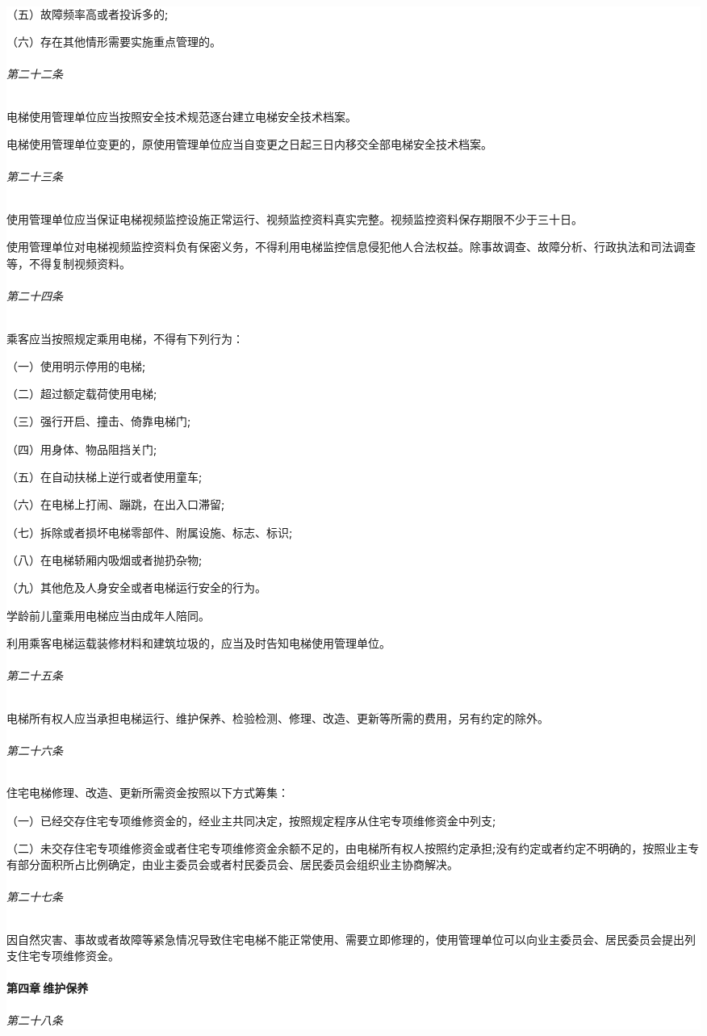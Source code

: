 （五）故障频率高或者投诉多的;

（六）存在其他情形需要实施重点管理的。

###### 第二十二条

电梯使用管理单位应当按照安全技术规范逐台建立电梯安全技术档案。

电梯使用管理单位变更的，原使用管理单位应当自变更之日起三日内移交全部电梯安全技术档案。

###### 第二十三条

使用管理单位应当保证电梯视频监控设施正常运行、视频监控资料真实完整。视频监控资料保存期限不少于三十日。

使用管理单位对电梯视频监控资料负有保密义务，不得利用电梯监控信息侵犯他人合法权益。除事故调查、故障分析、行政执法和司法调查等，不得复制视频资料。

###### 第二十四条

乘客应当按照规定乘用电梯，不得有下列行为：

（一）使用明示停用的电梯;

（二）超过额定载荷使用电梯;

（三）强行开启、撞击、倚靠电梯门;

（四）用身体、物品阻挡关门;

（五）在自动扶梯上逆行或者使用童车;

（六）在电梯上打闹、蹦跳，在出入口滞留;

（七）拆除或者损坏电梯零部件、附属设施、标志、标识;

（八）在电梯轿厢内吸烟或者抛扔杂物;

（九）其他危及人身安全或者电梯运行安全的行为。

学龄前儿童乘用电梯应当由成年人陪同。

利用乘客电梯运载装修材料和建筑垃圾的，应当及时告知电梯使用管理单位。

###### 第二十五条

电梯所有权人应当承担电梯运行、维护保养、检验检测、修理、改造、更新等所需的费用，另有约定的除外。

###### 第二十六条

住宅电梯修理、改造、更新所需资金按照以下方式筹集：

（一）已经交存住宅专项维修资金的，经业主共同决定，按照规定程序从住宅专项维修资金中列支;

（二）未交存住宅专项维修资金或者住宅专项维修资金余额不足的，由电梯所有权人按照约定承担;没有约定或者约定不明确的，按照业主专有部分面积所占比例确定，由业主委员会或者村民委员会、居民委员会组织业主协商解决。

###### 第二十七条

因自然灾害、事故或者故障等紧急情况导致住宅电梯不能正常使用、需要立即修理的，使用管理单位可以向业主委员会、居民委员会提出列支住宅专项维修资金。

#### 第四章 维护保养

###### 第二十八条
